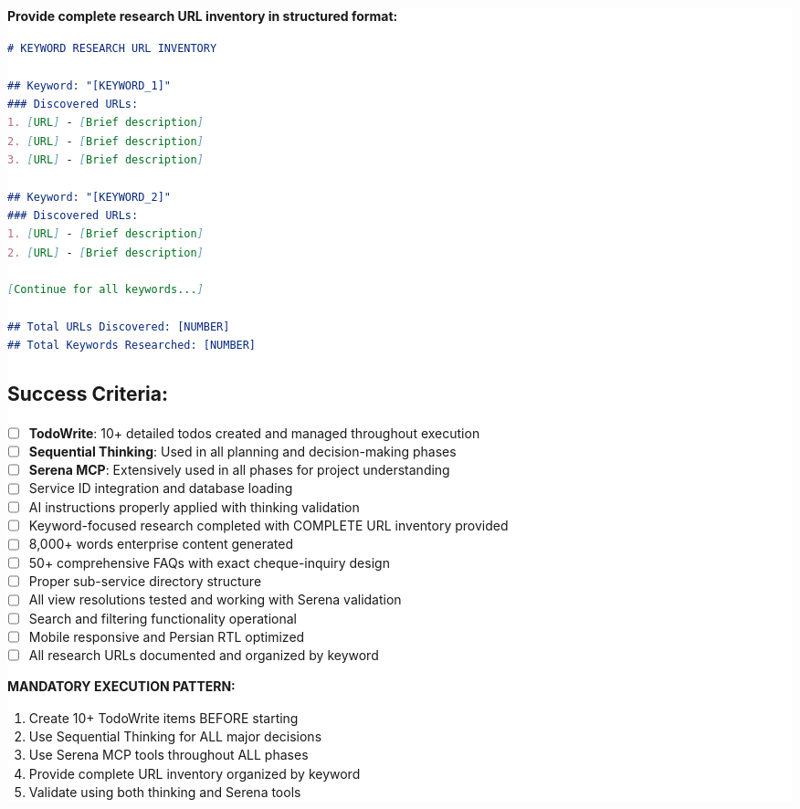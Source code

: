 **Provide complete research URL inventory in structured format:**

```markdown
# KEYWORD RESEARCH URL INVENTORY

## Keyword: "[KEYWORD_1]"
### Discovered URLs:
1. [URL] - [Brief description]
2. [URL] - [Brief description]
3. [URL] - [Brief description]

## Keyword: "[KEYWORD_2]"
### Discovered URLs:
1. [URL] - [Brief description]
2. [URL] - [Brief description]

[Continue for all keywords...]

## Total URLs Discovered: [NUMBER]
## Total Keywords Researched: [NUMBER]
```

## Success Criteria:

- [ ] **TodoWrite**: 10+ detailed todos created and managed throughout execution
- [ ] **Sequential Thinking**: Used in all planning and decision-making phases
- [ ] **Serena MCP**: Extensively used in all phases for project understanding
- [ ] Service ID integration and database loading
- [ ] AI instructions properly applied with thinking validation
- [ ] Keyword-focused research completed with COMPLETE URL inventory provided
- [ ] 8,000+ words enterprise content generated
- [ ] 50+ comprehensive FAQs with exact cheque-inquiry design
- [ ] Proper sub-service directory structure
- [ ] All view resolutions tested and working with Serena validation
- [ ] Search and filtering functionality operational
- [ ] Mobile responsive and Persian RTL optimized
- [ ] All research URLs documented and organized by keyword

**MANDATORY EXECUTION PATTERN:**
1. Create 10+ TodoWrite items BEFORE starting
2. Use Sequential Thinking for ALL major decisions  
3. Use Serena MCP tools throughout ALL phases
4. Provide complete URL inventory organized by keyword
5. Validate using both thinking and Serena tools